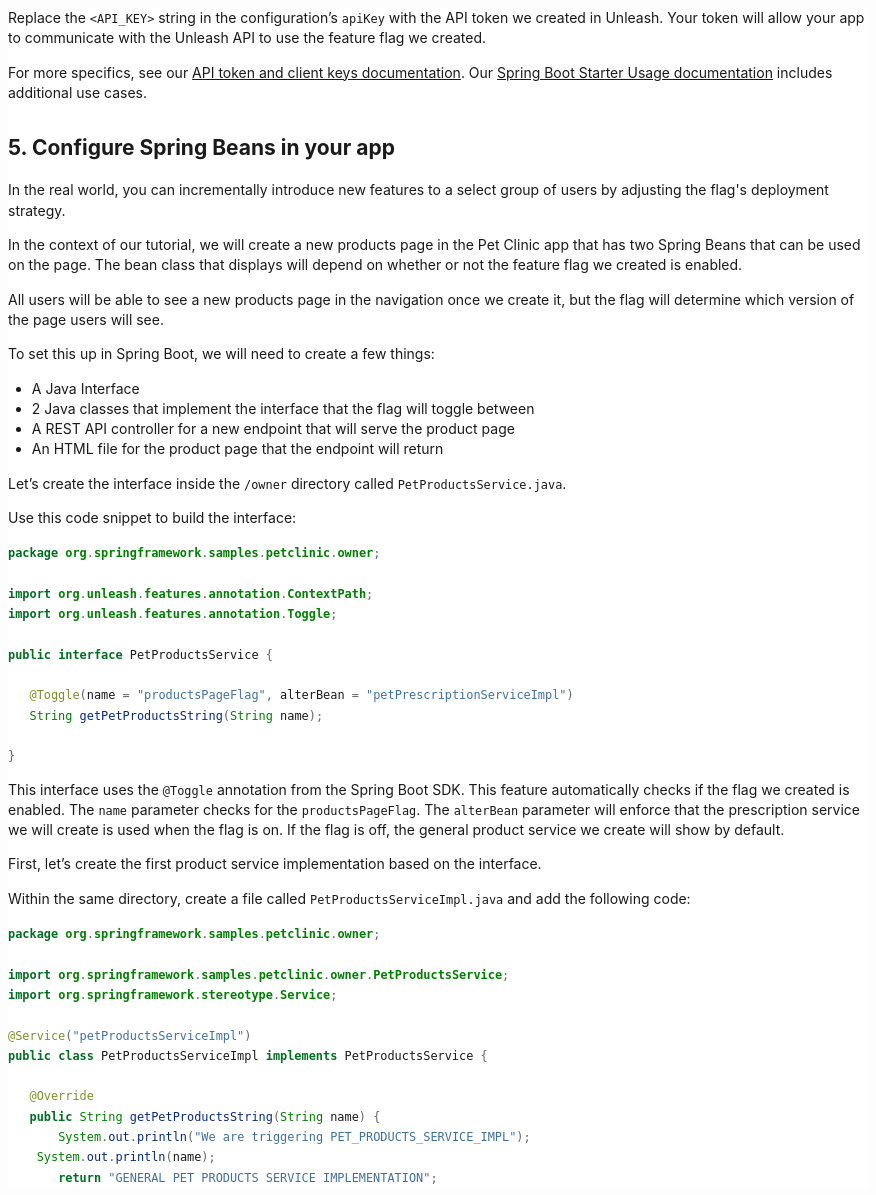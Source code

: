 Replace the `<API_KEY>` string in the configuration’s `apiKey` with the API token we created in Unleash. Your token will allow your app to communicate with the Unleash API to use the feature flag we created.

For more specifics, see our [API token and client keys documentation](/reference/api-tokens-and-client-keys). Our [Spring Boot Starter Usage documentation](https://github.com/Unleash/unleash-spring-boot-starter?tab=readme-ov-file#usage) includes additional use cases.

## 5. Configure Spring Beans in your app

In the real world, you can incrementally introduce new features to a select group of users by adjusting the flag's deployment strategy.

In the context of our tutorial, we will create a new products page in the Pet Clinic app that has two Spring Beans that can be used on the page. The bean class that displays will depend on whether or not the feature flag we created is enabled.

All users will be able to see a new products page in the navigation once we create it, but the flag will determine which version of the page users will see.

To set this up in Spring Boot, we will need to create a few things:

-   A Java Interface
-   2 Java classes that implement the interface that the flag will toggle between
-   A REST API controller for a new endpoint that will serve the product page
-   An HTML file for the product page that the endpoint will return

Let’s create the interface inside the `/owner` directory called `PetProductsService.java`.

Use this code snippet to build the interface:

```java
package org.springframework.samples.petclinic.owner;

import org.unleash.features.annotation.ContextPath;
import org.unleash.features.annotation.Toggle;

public interface PetProductsService {

   @Toggle(name = "productsPageFlag", alterBean = "petPrescriptionServiceImpl")
   String getPetProductsString(String name);

}
```

This interface uses the `@Toggle` annotation from the Spring Boot SDK. This feature automatically checks if the flag we created is enabled. The `name` parameter checks for the `productsPageFlag`. The `alterBean` parameter will enforce that the prescription service we will create is used when the flag is on. If the flag is off, the general product service we create will show by default.

First, let’s create the first product service implementation based on the interface.

Within the same directory, create a file called `PetProductsServiceImpl.java` and add the following code:

```java
package org.springframework.samples.petclinic.owner;

import org.springframework.samples.petclinic.owner.PetProductsService;
import org.springframework.stereotype.Service;

@Service("petProductsServiceImpl")
public class PetProductsServiceImpl implements PetProductsService {

   @Override
   public String getPetProductsString(String name) {
       System.out.println("We are triggering PET_PRODUCTS_SERVICE_IMPL");
	System.out.println(name);
       return "GENERAL PET PRODUCTS SERVICE IMPLEMENTATION";
```